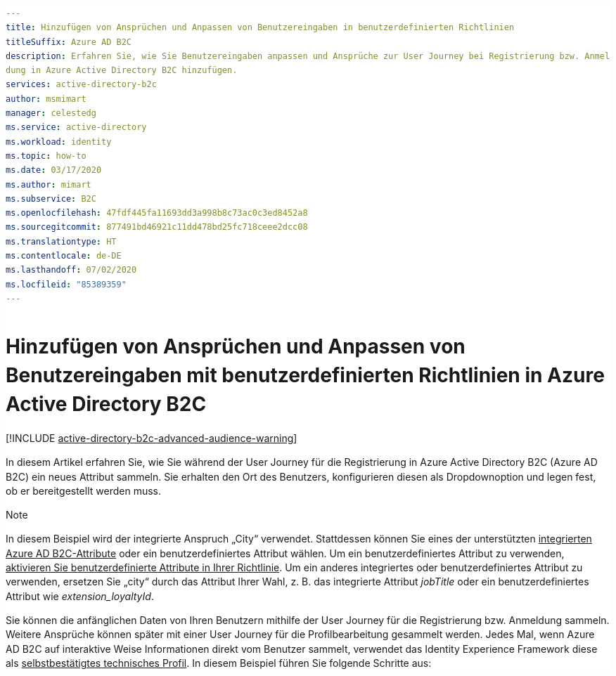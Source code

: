 ```yaml
---
title: Hinzufügen von Ansprüchen und Anpassen von Benutzereingaben in benutzerdefinierten Richtlinien
titleSuffix: Azure AD B2C
description: Erfahren Sie, wie Sie Benutzereingaben anpassen und Ansprüche zur User Journey bei Registrierung bzw. Anmeldung in Azure Active Directory B2C hinzufügen.
services: active-directory-b2c
author: msmimart
manager: celestedg
ms.service: active-directory
ms.workload: identity
ms.topic: how-to
ms.date: 03/17/2020
ms.author: mimart
ms.subservice: B2C
ms.openlocfilehash: 47fdf445fa11693dd3a998b8c73ac0c3ed8452a8
ms.sourcegitcommit: 877491bd46921c11dd478bd25fc718ceee2dcc08
ms.translationtype: HT
ms.contentlocale: de-DE
ms.lasthandoff: 07/02/2020
ms.locfileid: "85389359"
---
```

#  <a name="add-claims-and-customize-user-input-using-custom-policies-in-azure-active-directory-b2c"></a>Hinzufügen von Ansprüchen und Anpassen von Benutzereingaben mit benutzerdefinierten Richtlinien in Azure Active Directory B2C

[!INCLUDE [active-directory-b2c-advanced-audience-warning](../../includes/active-directory-b2c-advanced-audience-warning.md)]

In diesem Artikel erfahren Sie, wie Sie während der User Journey für die Registrierung in Azure Active Directory B2C (Azure AD B2C) ein neues Attribut sammeln. Sie erhalten den Ort des Benutzers, konfigurieren diesen als Dropdownoption und legen fest, ob er bereitgestellt werden muss.

> [!NOTE]
> In diesem Beispiel wird der integrierte Anspruch „City“ verwendet. Stattdessen können Sie eines der unterstützten [integrierten Azure AD B2C-Attribute](user-profile-attributes.md) oder ein benutzerdefiniertes Attribut wählen. Um ein benutzerdefiniertes Attribut zu verwenden, [ aktivieren Sie benutzerdefinierte Attribute in Ihrer Richtlinie](custom-policy-custom-attributes.md). Um ein anderes integriertes oder benutzerdefiniertes Attribut zu verwenden, ersetzen Sie „city“ durch das Attribut Ihrer Wahl, z. B. das integrierte Attribut *jobTitle* oder ein benutzerdefiniertes Attribut wie *extension_loyaltyId*.  

Sie können die anfänglichen Daten von Ihren Benutzern mithilfe der User Journey für die Registrierung bzw. Anmeldung sammeln. Weitere Ansprüche können später mit einer User Journey für die Profilbearbeitung gesammelt werden. Jedes Mal, wenn Azure AD B2C auf interaktive Weise Informationen direkt vom Benutzer sammelt, verwendet das Identity Experience Framework diese als [selbstbestätigtes technisches Profil](self-asserted-technical-profile.md). In diesem Beispiel führen Sie folgende Schritte aus:
